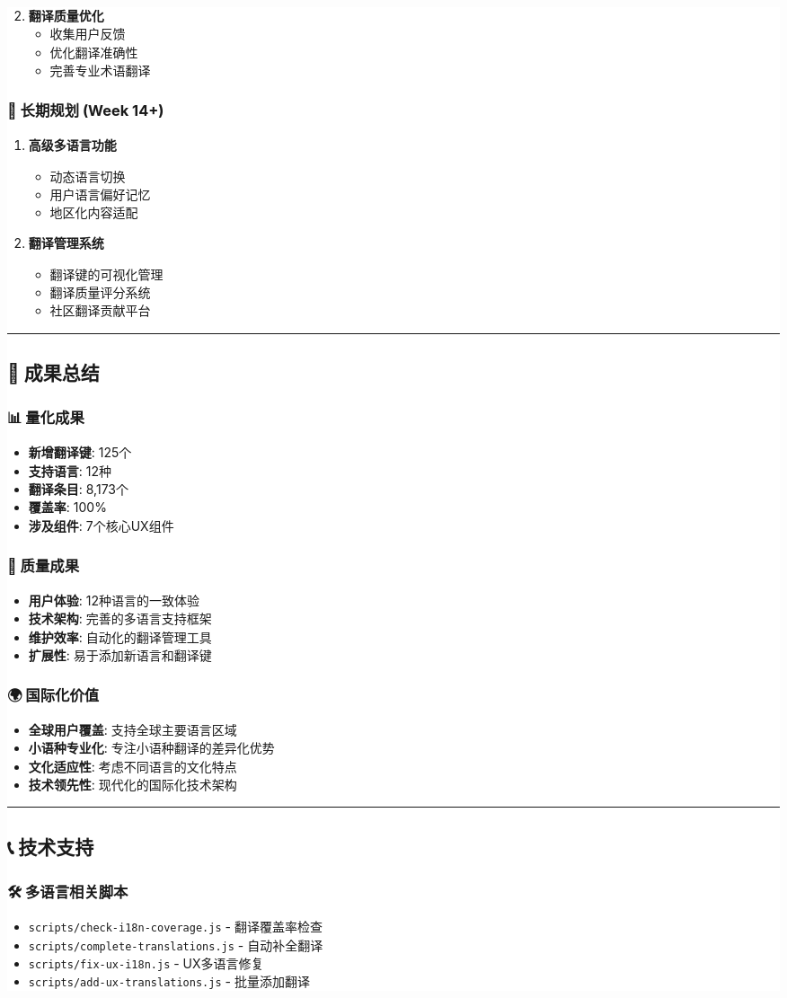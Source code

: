 2. **翻译质量优化**
   - 收集用户反馈
   - 优化翻译准确性
   - 完善专业术语翻译

### 🌟 长期规划 (Week 14+)

1. **高级多语言功能**
   - 动态语言切换
   - 用户语言偏好记忆
   - 地区化内容适配

2. **翻译管理系统**
   - 翻译键的可视化管理
   - 翻译质量评分系统
   - 社区翻译贡献平台

---

## 🎉 成果总结

### 📊 量化成果

- **新增翻译键**: 125个
- **支持语言**: 12种
- **翻译条目**: 8,173个
- **覆盖率**: 100%
- **涉及组件**: 7个核心UX组件

### 🎯 质量成果

- **用户体验**: 12种语言的一致体验
- **技术架构**: 完善的多语言支持框架
- **维护效率**: 自动化的翻译管理工具
- **扩展性**: 易于添加新语言和翻译键

### 🌍 国际化价值

- **全球用户覆盖**: 支持全球主要语言区域
- **小语种专业化**: 专注小语种翻译的差异化优势
- **文化适应性**: 考虑不同语言的文化特点
- **技术领先性**: 现代化的国际化技术架构

---

## 📞 技术支持

### 🛠️ 多语言相关脚本

- `scripts/check-i18n-coverage.js` - 翻译覆盖率检查
- `scripts/complete-translations.js` - 自动补全翻译
- `scripts/fix-ux-i18n.js` - UX多语言修复
- `scripts/add-ux-translations.js` - 批量添加翻译
